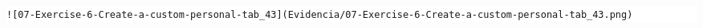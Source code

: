     ![07-Exercise-6-Create-a-custom-personal-tab_43](Evidencia/07-Exercise-6-Create-a-custom-personal-tab_43.png)
